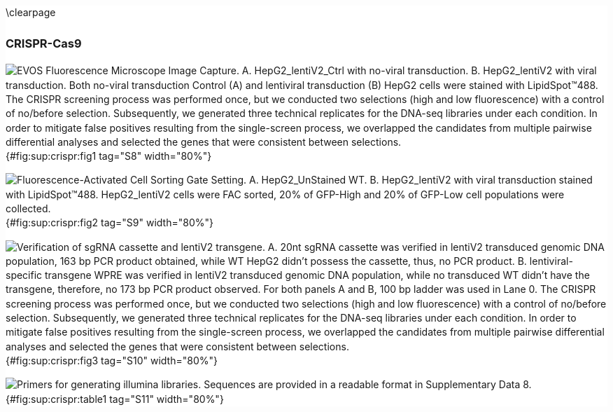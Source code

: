 
\clearpage

### CRISPR-Cas9

![
**EVOS Fluorescence Microscope Image Capture.**
A. HepG2_lentiV2_Ctrl with no-viral transduction.
B. HepG2_lentiV2 with viral transduction.
Both no-viral transduction Control (A) and lentiviral transduction (B) HepG2 cells were stained with LipidSpot™488.
The CRISPR screening process was performed once, but we conducted two selections (high and low fluorescence) with a control of no/before selection. Subsequently, we generated three technical replicates for the DNA-seq libraries under each condition. In order to mitigate false positives resulting from the single-screen process, we overlapped the candidates from multiple pairwise differential analyses and selected the genes that were consistent between selections.
](images/crispr/figure1.png "EVOS Fluorescence Microscope Image Capture"){#fig:sup:crispr:fig1 tag="S8" width="80%"}


![
**Fluorescence-Activated Cell Sorting Gate Setting.**
A. HepG2_UnStained WT.
B. HepG2_lentiV2 with viral transduction stained with LipidSpot™488.
HepG2_lentiV2 cells were FAC sorted, 20% of GFP-High and 20% of GFP-Low cell populations were collected.
](images/crispr/figure2.png "Fluorescence-Activated Cell Sorting Gate Setting"){#fig:sup:crispr:fig2 tag="S9" width="80%"}


![
**Verification of sgRNA cassette and lentiV2 transgene.**
A. 20nt sgRNA cassette was verified in lentiV2 transduced genomic DNA population, 163 bp PCR product obtained, while WT HepG2 didn’t possess the cassette, thus, no PCR product.
B. lentiviral-specific transgene WPRE was verified in lentiV2 transduced genomic DNA population, while no transduced WT didn’t have the transgene, therefore, no 173 bp PCR product observed.
For both panels A and B, 100 bp ladder was used in Lane 0.
The CRISPR screening process was performed once, but we conducted two selections (high and low fluorescence) with a control of no/before selection. Subsequently, we generated three technical replicates for the DNA-seq libraries under each condition. In order to mitigate false positives resulting from the single-screen process, we overlapped the candidates from multiple pairwise differential analyses and selected the genes that were consistent between selections.
](images/crispr/figure3.png "Verification of sgRNA cassette and lentiV2 transgene"){#fig:sup:crispr:fig3 tag="S10" width="80%"}


![
**Primers for generating illumina libraries.**
Sequences are provided in a readable format in Supplementary Data 8.
](images/crispr/table1.png "Primers for Generating Illumina Libraries"){#fig:sup:crispr:table1 tag="S11" width="80%"}
